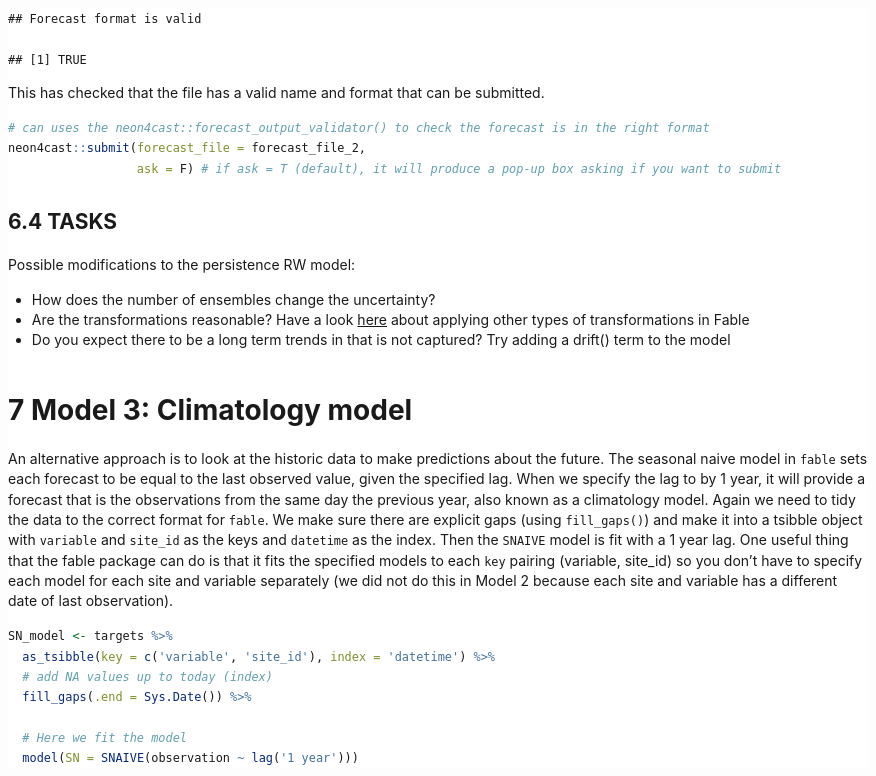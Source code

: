     ## Forecast format is valid

    ## [1] TRUE

This has checked that the file has a valid name and format that can be
submitted.

``` r
# can uses the neon4cast::forecast_output_validator() to check the forecast is in the right format
neon4cast::submit(forecast_file = forecast_file_2,
                  ask = F) # if ask = T (default), it will produce a pop-up box asking if you want to submit
```

## 6.4 TASKS

Possible modifications to the persistence RW model:

-   How does the number of ensembles change the uncertainty?
-   Are the transformations reasonable? Have a look
    [here](https://otexts.com/fpp3/ftransformations.html) about applying
    other types of transformations in Fable
-   Do you expect there to be a long term trends in that is not
    captured? Try adding a drift() term to the model

# 7 Model 3: Climatology model

An alternative approach is to look at the historic data to make
predictions about the future. The seasonal naive model in `fable` sets
each forecast to be equal to the last observed value, given the
specified lag. When we specify the lag to by 1 year, it will provide a
forecast that is the observations from the same day the previous year,
also known as a climatology model. Again we need to tidy the data to the
correct format for `fable`. We make sure there are explicit gaps (using
`fill_gaps()`) and make it into a tsibble object with `variable` and
`site_id` as the keys and `datetime` as the index. Then the `SNAIVE`
model is fit with a 1 year lag. One useful thing that the fable package
can do is that it fits the specified models to each `key` pairing
(variable, site_id) so you don’t have to specify each model for each
site and variable separately (we did not do this in Model 2 because each
site and variable has a different date of last observation).

``` r
SN_model <- targets %>%
  as_tsibble(key = c('variable', 'site_id'), index = 'datetime') %>%
  # add NA values up to today (index)
  fill_gaps(.end = Sys.Date()) %>%
  
  # Here we fit the model
  model(SN = SNAIVE(observation ~ lag('1 year')))
```
